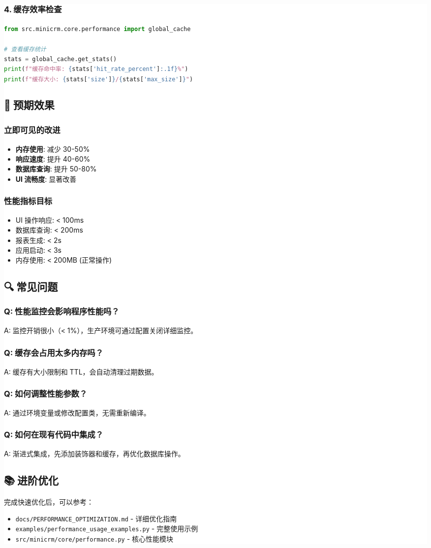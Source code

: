 ### 4. 缓存效率检查

```python
from src.minicrm.core.performance import global_cache

# 查看缓存统计
stats = global_cache.get_stats()
print(f"缓存命中率: {stats['hit_rate_percent']:.1f}%")
print(f"缓存大小: {stats['size']}/{stats['max_size']}")
```

## 🎯 预期效果

### 立即可见的改进

- **内存使用**: 减少 30-50%
- **响应速度**: 提升 40-60%
- **数据库查询**: 提升 50-80%
- **UI 流畅度**: 显著改善

### 性能指标目标

- UI 操作响应: < 100ms
- 数据库查询: < 200ms
- 报表生成: < 2s
- 应用启动: < 3s
- 内存使用: < 200MB (正常操作)

## 🔍 常见问题

### Q: 性能监控会影响程序性能吗？

A: 监控开销很小（< 1%），生产环境可通过配置关闭详细监控。

### Q: 缓存会占用太多内存吗？

A: 缓存有大小限制和 TTL，会自动清理过期数据。

### Q: 如何调整性能参数？

A: 通过环境变量或修改配置类，无需重新编译。

### Q: 如何在现有代码中集成？

A: 渐进式集成，先添加装饰器和缓存，再优化数据库操作。

## 📚 进阶优化

完成快速优化后，可以参考：

- `docs/PERFORMANCE_OPTIMIZATION.md` - 详细优化指南
- `examples/performance_usage_examples.py` - 完整使用示例
- `src/minicrm/core/performance.py` - 核心性能模块

